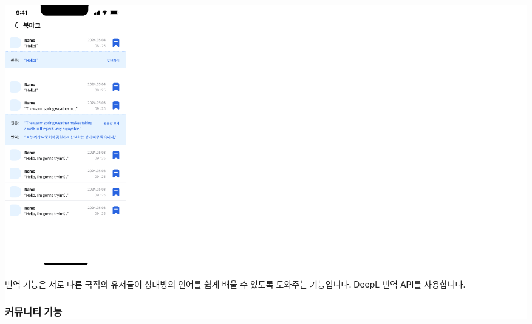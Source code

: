 <img src="./img/translation.png" width="200"/>

번역 기능은 서로 다른 국적의 유저들이 상대방의 언어를 쉽게 배울 수 있도록 도와주는 기능입니다.
DeepL 번역 API를 사용합니다.

### 커뮤니티 기능
